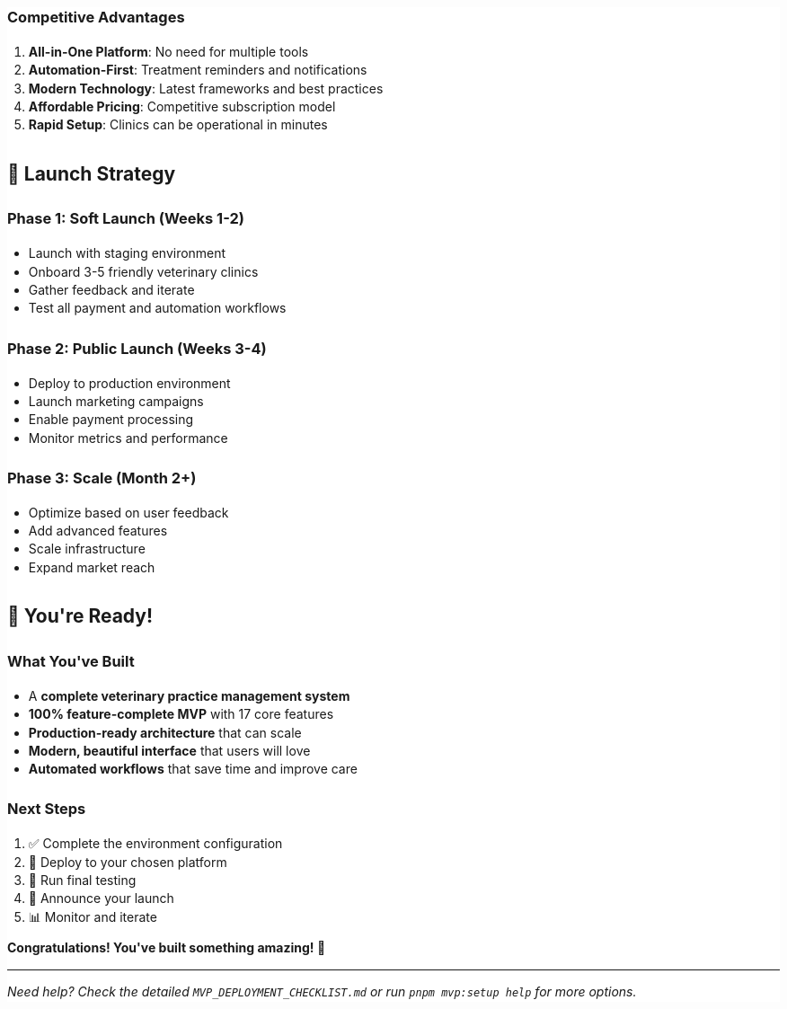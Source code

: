 ### **Competitive Advantages**
1. **All-in-One Platform**: No need for multiple tools
2. **Automation-First**: Treatment reminders and notifications
3. **Modern Technology**: Latest frameworks and best practices
4. **Affordable Pricing**: Competitive subscription model
5. **Rapid Setup**: Clinics can be operational in minutes

## 🚀 **Launch Strategy**

### **Phase 1: Soft Launch (Weeks 1-2)**
- Launch with staging environment
- Onboard 3-5 friendly veterinary clinics
- Gather feedback and iterate
- Test all payment and automation workflows

### **Phase 2: Public Launch (Weeks 3-4)**
- Deploy to production environment
- Launch marketing campaigns
- Enable payment processing
- Monitor metrics and performance

### **Phase 3: Scale (Month 2+)**
- Optimize based on user feedback
- Add advanced features
- Scale infrastructure
- Expand market reach

## 🎉 **You're Ready!**

### **What You've Built**
- A **complete veterinary practice management system**
- **100% feature-complete MVP** with 17 core features
- **Production-ready architecture** that can scale
- **Modern, beautiful interface** that users will love
- **Automated workflows** that save time and improve care

### **Next Steps**
1. ✅ Complete the environment configuration
2. 🚀 Deploy to your chosen platform
3. 🧪 Run final testing
4. 📣 Announce your launch
5. 📊 Monitor and iterate

**Congratulations! You've built something amazing! 🌟**

---

*Need help? Check the detailed `MVP_DEPLOYMENT_CHECKLIST.md` or run `pnpm mvp:setup help` for more options.* 